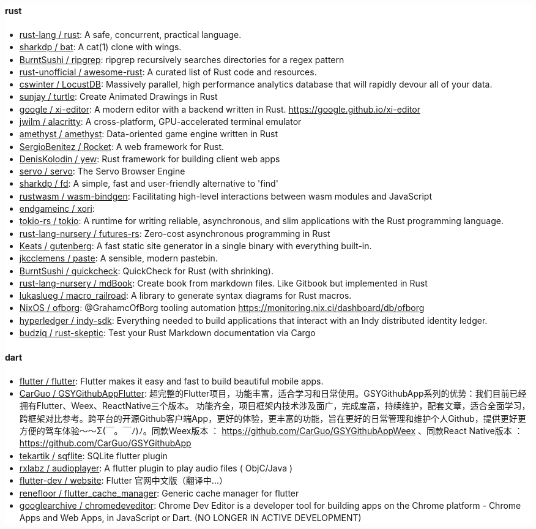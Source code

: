#### rust
* [rust-lang / rust](https://github.com/rust-lang/rust): A safe, concurrent, practical language.
* [sharkdp / bat](https://github.com/sharkdp/bat): A cat(1) clone with wings.
* [BurntSushi / ripgrep](https://github.com/BurntSushi/ripgrep): ripgrep recursively searches directories for a regex pattern
* [rust-unofficial / awesome-rust](https://github.com/rust-unofficial/awesome-rust): A curated list of Rust code and resources.
* [cswinter / LocustDB](https://github.com/cswinter/LocustDB): Massively parallel, high performance analytics database that will rapidly devour all of your data.
* [sunjay / turtle](https://github.com/sunjay/turtle): Create Animated Drawings in Rust
* [google / xi-editor](https://github.com/google/xi-editor): A modern editor with a backend written in Rust. https://google.github.io/xi-editor
* [jwilm / alacritty](https://github.com/jwilm/alacritty): A cross-platform, GPU-accelerated terminal emulator
* [amethyst / amethyst](https://github.com/amethyst/amethyst): Data-oriented game engine written in Rust
* [SergioBenitez / Rocket](https://github.com/SergioBenitez/Rocket): A web framework for Rust.
* [DenisKolodin / yew](https://github.com/DenisKolodin/yew): Rust framework for building client web apps
* [servo / servo](https://github.com/servo/servo): The Servo Browser Engine
* [sharkdp / fd](https://github.com/sharkdp/fd): A simple, fast and user-friendly alternative to 'find'
* [rustwasm / wasm-bindgen](https://github.com/rustwasm/wasm-bindgen): Facilitating high-level interactions between wasm modules and JavaScript
* [endgameinc / xori](https://github.com/endgameinc/xori): 
* [tokio-rs / tokio](https://github.com/tokio-rs/tokio): A runtime for writing reliable, asynchronous, and slim applications with the Rust programming language.
* [rust-lang-nursery / futures-rs](https://github.com/rust-lang-nursery/futures-rs): Zero-cost asynchronous programming in Rust
* [Keats / gutenberg](https://github.com/Keats/gutenberg): A fast static site generator in a single binary with everything built-in.
* [jkcclemens / paste](https://github.com/jkcclemens/paste): A sensible, modern pastebin.
* [BurntSushi / quickcheck](https://github.com/BurntSushi/quickcheck): QuickCheck for Rust (with shrinking).
* [rust-lang-nursery / mdBook](https://github.com/rust-lang-nursery/mdBook): Create book from markdown files. Like Gitbook but implemented in Rust
* [lukaslueg / macro_railroad](https://github.com/lukaslueg/macro_railroad): A library to generate syntax diagrams for Rust macros.
* [NixOS / ofborg](https://github.com/NixOS/ofborg): @GrahamcOfBorg tooling automation https://monitoring.nix.ci/dashboard/db/ofborg
* [hyperledger / indy-sdk](https://github.com/hyperledger/indy-sdk): Everything needed to build applications that interact with an Indy distributed identity ledger.
* [budziq / rust-skeptic](https://github.com/budziq/rust-skeptic): Test your Rust Markdown documentation via Cargo

#### dart
* [flutter / flutter](https://github.com/flutter/flutter): Flutter makes it easy and fast to build beautiful mobile apps.
* [CarGuo / GSYGithubAppFlutter](https://github.com/CarGuo/GSYGithubAppFlutter): 超完整的Flutter项目，功能丰富，适合学习和日常使用。GSYGithubApp系列的优势：我们目前已经拥有Flutter、Weex、ReactNative三个版本。 功能齐全，项目框架内技术涉及面广，完成度高，持续维护，配套文章，适合全面学习，跨框架对比参考。跨平台的开源Github客户端App，更好的体验，更丰富的功能，旨在更好的日常管理和维护个人Github，提供更好更方便的驾车体验～～Σ(￣。￣ﾉ)ﾉ。同款Weex版本 ： https://github.com/CarGuo/GSYGithubAppWeex 、同款React Native版本 ： https://github.com/CarGuo/GSYGithubApp
* [tekartik / sqflite](https://github.com/tekartik/sqflite): SQLite flutter plugin
* [rxlabz / audioplayer](https://github.com/rxlabz/audioplayer): A flutter plugin to play audio files ( ObjC/Java )
* [flutter-dev / website](https://github.com/flutter-dev/website): Flutter 官网中文版（翻译中...）
* [renefloor / flutter_cache_manager](https://github.com/renefloor/flutter_cache_manager): Generic cache manager for flutter
* [googlearchive / chromedeveditor](https://github.com/googlearchive/chromedeveditor): Chrome Dev Editor is a developer tool for building apps on the Chrome platform - Chrome Apps and Web Apps, in JavaScript or Dart. (NO LONGER IN ACTIVE DEVELOPMENT)